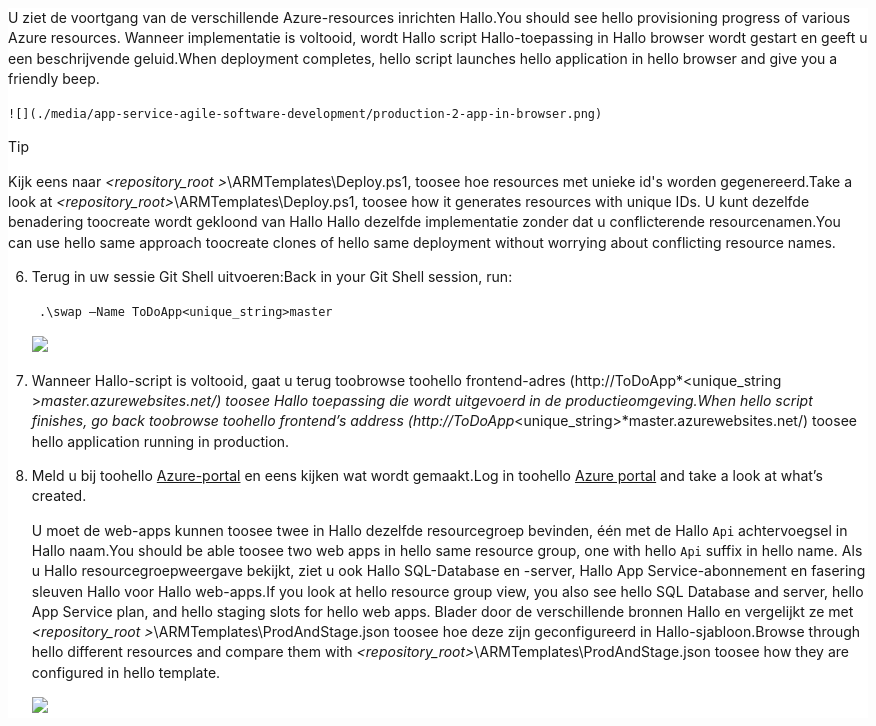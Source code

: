    <span data-ttu-id="4ad39-167">U ziet de voortgang van de verschillende Azure-resources inrichten Hallo.</span><span class="sxs-lookup"><span data-stu-id="4ad39-167">You should see hello provisioning progress of various Azure resources.</span></span> <span data-ttu-id="4ad39-168">Wanneer implementatie is voltooid, wordt Hallo script Hallo-toepassing in Hallo browser wordt gestart en geeft u een beschrijvende geluid.</span><span class="sxs-lookup"><span data-stu-id="4ad39-168">When deployment completes, hello script launches hello application in hello browser and give you a friendly beep.</span></span>
   
    ![](./media/app-service-agile-software-development/production-2-app-in-browser.png)
   
   > [!TIP]
   > <span data-ttu-id="4ad39-169">Kijk eens naar  *&lt;repository_root >*\ARMTemplates\Deploy.ps1, toosee hoe resources met unieke id's worden gegenereerd.</span><span class="sxs-lookup"><span data-stu-id="4ad39-169">Take a look at *&lt;repository_root>*\ARMTemplates\Deploy.ps1, toosee how it generates resources with unique IDs.</span></span> <span data-ttu-id="4ad39-170">U kunt dezelfde benadering toocreate wordt gekloond van Hallo Hallo dezelfde implementatie zonder dat u conflicterende resourcenamen.</span><span class="sxs-lookup"><span data-stu-id="4ad39-170">You can use hello same approach toocreate clones of hello same deployment without worrying about conflicting resource names.</span></span>
   > 
   > 
6. <span data-ttu-id="4ad39-171">Terug in uw sessie Git Shell uitvoeren:</span><span class="sxs-lookup"><span data-stu-id="4ad39-171">Back in your Git Shell session, run:</span></span>
   
        .\swap –Name ToDoApp<unique_string>master
   
    ![](./media/app-service-agile-software-development/production-4-swap.png)
7. <span data-ttu-id="4ad39-172">Wanneer Hallo-script is voltooid, gaat u terug toobrowse toohello frontend-adres (http://ToDoApp*&lt;unique_string >*master.azurewebsites.net/) toosee Hallo toepassing die wordt uitgevoerd in de productieomgeving.</span><span class="sxs-lookup"><span data-stu-id="4ad39-172">When hello script finishes, go back toobrowse toohello frontend’s address (http://ToDoApp*&lt;unique_string>*master.azurewebsites.net/) toosee hello application running in production.</span></span>
8. <span data-ttu-id="4ad39-173">Meld u bij toohello [Azure-portal](https://portal.azure.com/) en eens kijken wat wordt gemaakt.</span><span class="sxs-lookup"><span data-stu-id="4ad39-173">Log in toohello [Azure portal](https://portal.azure.com/) and take a look at what’s created.</span></span>
   
   <span data-ttu-id="4ad39-174">U moet de web-apps kunnen toosee twee in Hallo dezelfde resourcegroep bevinden, één met de Hallo `Api` achtervoegsel in Hallo naam.</span><span class="sxs-lookup"><span data-stu-id="4ad39-174">You should be able toosee two web apps in hello same resource group, one with hello `Api` suffix in hello name.</span></span> <span data-ttu-id="4ad39-175">Als u Hallo resourcegroepweergave bekijkt, ziet u ook Hallo SQL-Database en -server, Hallo App Service-abonnement en fasering sleuven Hallo voor Hallo web-apps.</span><span class="sxs-lookup"><span data-stu-id="4ad39-175">If you look at hello resource group view, you also see hello SQL Database and server, hello App Service plan, and hello staging slots for hello web apps.</span></span> <span data-ttu-id="4ad39-176">Blader door de verschillende bronnen Hallo en vergelijkt ze met  *&lt;repository_root >*\ARMTemplates\ProdAndStage.json toosee hoe deze zijn geconfigureerd in Hallo-sjabloon.</span><span class="sxs-lookup"><span data-stu-id="4ad39-176">Browse through hello different resources and compare them with *&lt;repository_root>*\ARMTemplates\ProdAndStage.json toosee how they are configured in hello template.</span></span>
   
    ![](./media/app-service-agile-software-development/production-3-resource-group-view.png)
